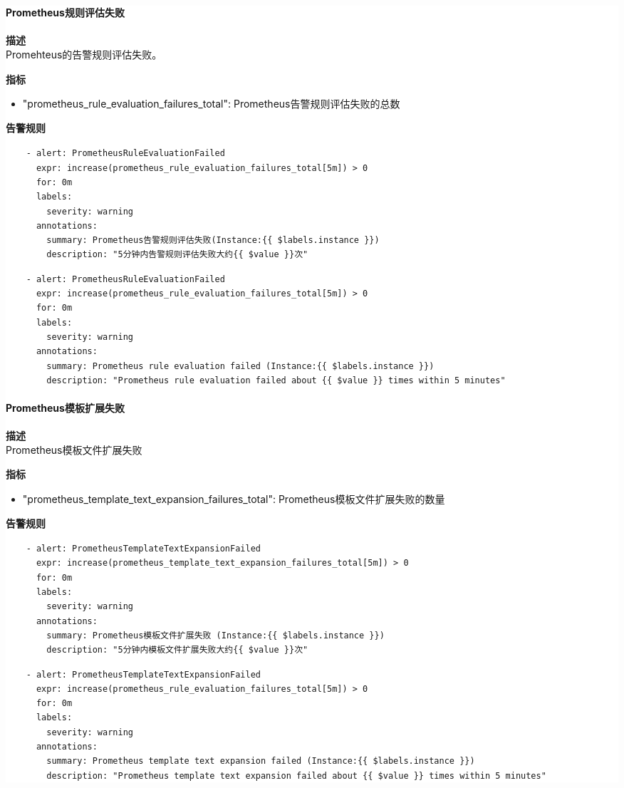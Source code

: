 #### Prometheus规则评估失败
**描述**  
Promehteus的告警规则评估失败。

**指标**   

- "prometheus_rule_evaluation_failures_total": Prometheus告警规则评估失败的总数
  
**告警规则**   

```
    - alert: PrometheusRuleEvaluationFailed
      expr: increase(prometheus_rule_evaluation_failures_total[5m]) > 0
      for: 0m
      labels:
        severity: warning
      annotations:
        summary: Prometheus告警规则评估失败(Instance:{{ $labels.instance }})
        description: "5分钟内告警规则评估失败大约{{ $value }}次"
``` 
```En
    - alert: PrometheusRuleEvaluationFailed
      expr: increase(prometheus_rule_evaluation_failures_total[5m]) > 0
      for: 0m
      labels:
        severity: warning
      annotations:
        summary: Prometheus rule evaluation failed (Instance:{{ $labels.instance }})
        description: "Prometheus rule evaluation failed about {{ $value }} times within 5 minutes"
``` 
#### Prometheus模板扩展失败
**描述**  
Prometheus模板文件扩展失败

**指标**   

- "prometheus_template_text_expansion_failures_total": Prometheus模板文件扩展失败的数量
  
**告警规则**   

```
    - alert: PrometheusTemplateTextExpansionFailed
      expr: increase(prometheus_template_text_expansion_failures_total[5m]) > 0
      for: 0m
      labels:
        severity: warning
      annotations:
        summary: Prometheus模板文件扩展失败 (Instance:{{ $labels.instance }})
        description: "5分钟内模板文件扩展失败大约{{ $value }}次"
``` 
```En
    - alert: PrometheusTemplateTextExpansionFailed
      expr: increase(prometheus_rule_evaluation_failures_total[5m]) > 0
      for: 0m
      labels:
        severity: warning
      annotations:
        summary: Prometheus template text expansion failed (Instance:{{ $labels.instance }})
        description: "Prometheus template text expansion failed about {{ $value }} times within 5 minutes"
```   
